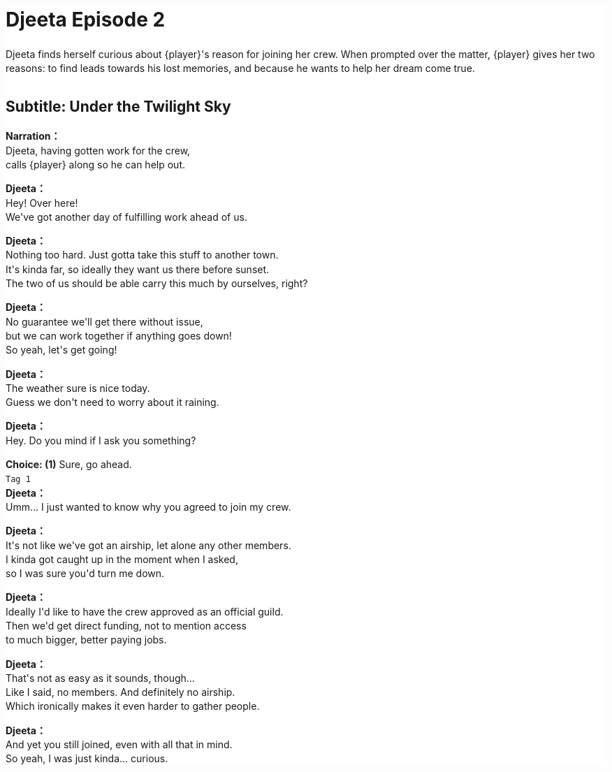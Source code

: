 # Djeeta Episode 2
Djeeta finds herself curious about {player}'s reason for joining her crew. When prompted over the matter, {player} gives her two reasons: to find leads towards his lost memories, and because he wants to help her dream come true.
  
## Subtitle: Under the Twilight Sky
  
**Narration：**  
Djeeta, having gotten work for the crew,  
calls {player} along so he can help out.  
  
**Djeeta：**  
Hey! Over here!  
We've got another day of fulfilling work ahead of us.  
  
**Djeeta：**  
Nothing too hard. Just gotta take this stuff to another town.  
It's kinda far, so ideally they want us there before sunset.  
The two of us should be able carry this much by ourselves, right?  
  
**Djeeta：**  
No guarantee we'll get there without issue,  
but we can work together if anything goes down!  
So yeah, let's get going!  
  
**Djeeta：**  
The weather sure is nice today.  
Guess we don't need to worry about it raining.  
  
**Djeeta：**  
Hey. Do you mind if I ask you something?  
  
**Choice: (1)**  Sure, go ahead.  
`Tag 1`  
**Djeeta：**  
Umm... I just wanted to know why you agreed to join my crew.  
  
**Djeeta：**  
It's not like we've got an airship, let alone any other members.  
I kinda got caught up in the moment when I asked,  
so I was sure you'd turn me down.  
  
**Djeeta：**  
Ideally I'd like to have the crew approved as an official guild.  
Then we'd get direct funding, not to mention access  
to much bigger, better paying jobs.  
  
**Djeeta：**  
That's not as easy as it sounds, though...  
Like I said, no members. And definitely no airship.  
Which ironically makes it even harder to gather people.  
  
**Djeeta：**  
And yet you still joined, even with all that in mind.  
So yeah, I was just kinda... curious.  
  